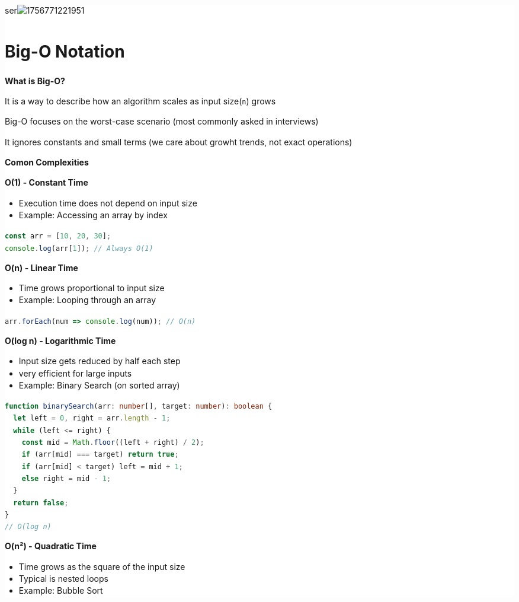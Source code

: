 ser![1756771221951](image/ComputerScienceFundamentals/1756771221951.png)

# Big-O Notation

**What is Big-O?**

It is a way to describe how an algorithm scales as input size(`n`) grows

Big-O focuses on the worst-case scenario (most commonly asked in interviews)

It ignores constants and small terms (we care about growht trends, not exact operations)

**Comon Complexities**

**O(1) - Constant Time**

* Execution time does not depend on input size
* Example: Accessing an array by index

```ts
const arr = [10, 20, 30];
console.log(arr[1]); // Always O(1)
```

**O(n) - Linear Time**

* Time grows proportional to input size
* Example: Looping through an array

```ts
arr.forEach(num => console.log(num)); // O(n)
```

**O(log n) - Logarithmic Time**

* Input size gets reduced by half each step
* very efficient for large inputs
* Example: Binary Search (on sorted array)

```ts
function binarySearch(arr: number[], target: number): boolean {
  let left = 0, right = arr.length - 1;
  while (left <= right) {
    const mid = Math.floor((left + right) / 2);
    if (arr[mid] === target) return true;
    if (arr[mid] < target) left = mid + 1;
    else right = mid - 1;
  }
  return false;
}
// O(log n)
```

**O(n²) - Quadratic Time**

* Time grows as the square of the input size
* Typical is nested loops
* Example: Bubble Sort
